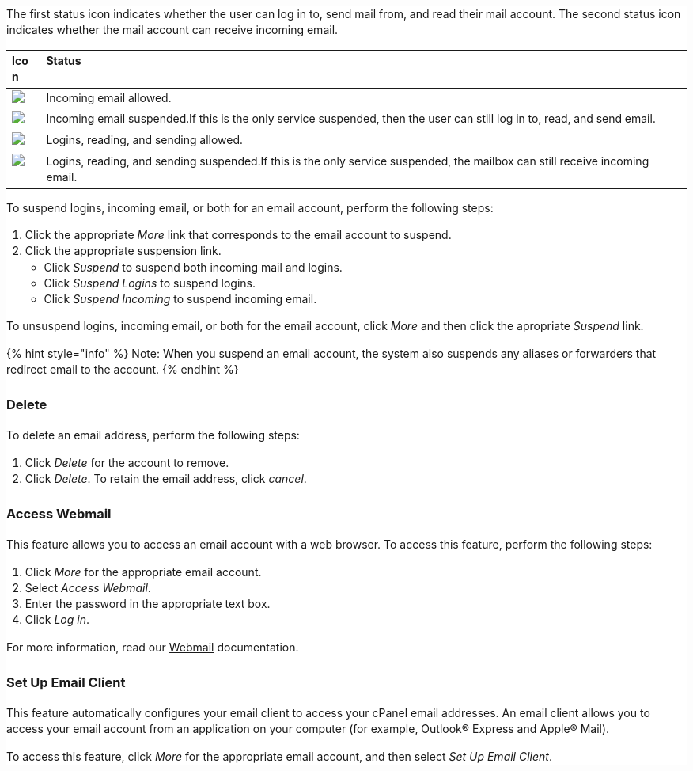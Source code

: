 The first status icon indicates whether the user can log in to, send mail from, and read their mail account. The second status icon indicates whether the mail account can receive incoming email.

| Icon | Status |
| :--- | :--- |
| ![](https://documentation.cpanel.net/download/attachments/2450081/incoming.png?version=1&modificationDate=1512102143879&api=v2) | Incoming email allowed. |
| ![](https://documentation.cpanel.net/download/attachments/2450081/no%20incoming.png?version=1&modificationDate=1512102143963&api=v2) | Incoming email suspended.If this is the only service suspended, then the user can still log in to, read, and send email. |
| ![](https://documentation.cpanel.net/download/attachments/2450081/login.png?version=1&modificationDate=1512102143925&api=v2) | Logins, reading, and sending allowed. |
| ![](https://documentation.cpanel.net/download/attachments/2450081/no%20login.png?version=1&modificationDate=1512102144007&api=v2) | Logins, reading, and sending suspended.If this is the only service suspended, the mailbox can still receive incoming email. |

To suspend logins, incoming email, or both for an email account, perform the following steps:

1. Click the appropriate _More_ link that corresponds to the email account to suspend.
2. Click the appropriate suspension link.
   * Click _Suspend_ to suspend both incoming mail and logins.
   * Click _Suspend Logins_ to suspend logins.
   * Click _Suspend Incoming_ to suspend incoming email.

To unsuspend logins, incoming email, or both for the email account, click _More_ and then click the apropriate _Suspend_ link.

{% hint style="info" %}
Note: When you suspend an email account, the system also suspends any aliases or forwarders that redirect email to the account.
{% endhint %}

### Delete

To delete an email address, perform the following steps:

1. Click _Delete_ for the account to remove.
2. Click _Delete_. To retain the email address, click _cancel_.

### Access Webmail

This feature allows you to access an email account with a web browser. To access this feature, perform the following steps:

1. Click _More_ for the appropriate email account.
2. Select _Access Webmail_.
3. Enter the password in the appropriate text box.
4. Click _Log in_.

For more information, read our [Webmail](https://documentation.cpanel.net/display/68Docs/Webmail) documentation.

### Set Up Email Client

This feature automatically configures your email client to access your cPanel email addresses. An email client allows you to access your email account from an application on your computer \(for example, Outlook® Express and Apple® Mail\).

To access this feature, click _More_ for the appropriate email account, and then select _Set Up Email Client_.
